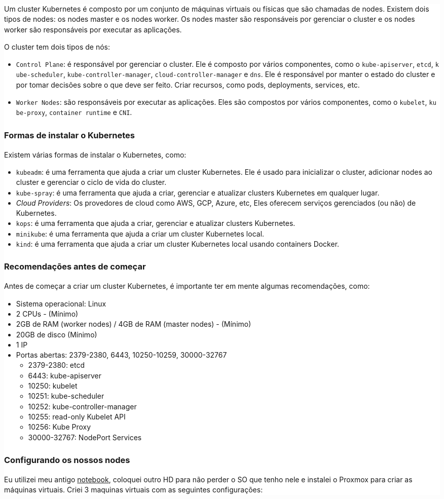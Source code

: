 Um cluster Kubernetes é composto por um conjunto de máquinas virtuais ou físicas que são chamadas de nodes. Existem dois tipos de nodes: os nodes master e os nodes worker. Os nodes master são responsáveis por gerenciar o cluster e os nodes worker são responsáveis por executar as aplicações.

O cluster tem dois tipos de nós:

- `Control Plane`: é responsável por gerenciar o cluster. Ele é composto por vários componentes, como o `kube-apiserver`, `etcd`, `kube-scheduler`, `kube-controller-manager`, `cloud-controller-manager` e `dns`. Ele é responsável por manter o estado do cluster e por tomar decisões sobre o que deve ser feito. Criar recursos, como pods, deployments, services, etc.

- `Worker Nodes`: são responsáveis por executar as aplicações. Eles são compostos por vários componentes, como o `kubelet`, `kube-proxy`, `container runtime` e `CNI`.

### Formas de instalar o Kubernetes

Existem várias formas de instalar o Kubernetes, como:

- `kubeadm`: é uma ferramenta que ajuda a criar um cluster Kubernetes. Ele é usado para inicializar o cluster, adicionar nodes ao cluster e gerenciar o ciclo de vida do cluster.
- `kube-spray`: é uma ferramenta que ajuda a criar, gerenciar e atualizar clusters Kubernetes em qualquer lugar.
- _Cloud Providers_: Os provedores de cloud como AWS, GCP, Azure, etc, Eles oferecem serviços gerenciados (ou não) de Kubernetes.
- `kops`: é uma ferramenta que ajuda a criar, gerenciar e atualizar clusters Kubernetes.
- `minikube`: é uma ferramenta que ajuda a criar um cluster Kubernetes local.
- `kind`: é uma ferramenta que ajuda a criar um cluster Kubernetes local usando containers Docker.

### Recomendações antes de começar

Antes de começar a criar um cluster Kubernetes, é importante ter em mente algumas recomendações, como:

- Sistema operacional: Linux
- 2 CPUs - (Mínimo)
- 2GB de RAM (worker nodes) / 4GB de RAM (master nodes) - (Mínimo)
- 20GB de disco (Mínimo)
- 1 IP
- Portas abertas: 2379-2380, 6443, 10250-10259, 30000-32767
  - 2379-2380: etcd
  - 6443: kube-apiserver
  - 10250: kubelet
  - 10251: kube-scheduler
  - 10252: kube-controller-manager
  - 10255: read-only Kubelet API
  - 10256: Kube Proxy
  - 30000-32767: NodePort Services

### Configurando os nossos nodes

Eu utilizei meu antigo [notebook](/info/setup#notebook), coloquei outro HD para não perder o SO que tenho nele e instalei o Proxmox para criar as máquinas virtuais. Criei 3 maquinas virtuais com as seguintes configurações:

